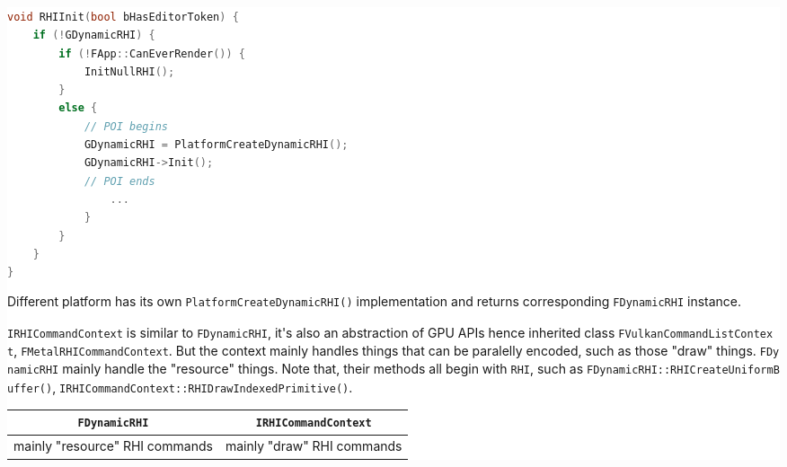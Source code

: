 ```c++
void RHIInit(bool bHasEditorToken) {
	if (!GDynamicRHI) {
		if (!FApp::CanEverRender()) {
			InitNullRHI();
		}
		else {
            // POI begins
			GDynamicRHI = PlatformCreateDynamicRHI();
            GDynamicRHI->Init();
            // POI ends
                ...
            }
        }
    }
}
```

Different platform has its own `PlatformCreateDynamicRHI()` implementation and returns corresponding `FDynamicRHI` instance.

`IRHICommandContext` is similar to `FDynamicRHI`, it's also an abstraction of GPU APIs hence inherited class `FVulkanCommandListContext`, `FMetalRHICommandContext`. But the context mainly handles things that can be paralelly encoded, such as those "draw" things. `FDynamicRHI` mainly handle the "resource" things.
Note that, their methods all begin with `RHI`, such as `FDynamicRHI::RHICreateUniformBuffer()`, `IRHICommandContext::RHIDrawIndexedPrimitive()`.

| `FDynamicRHI` | `IRHICommandContext` |
|--|--|
| mainly "resource" RHI commands | mainly "draw" RHI commands |